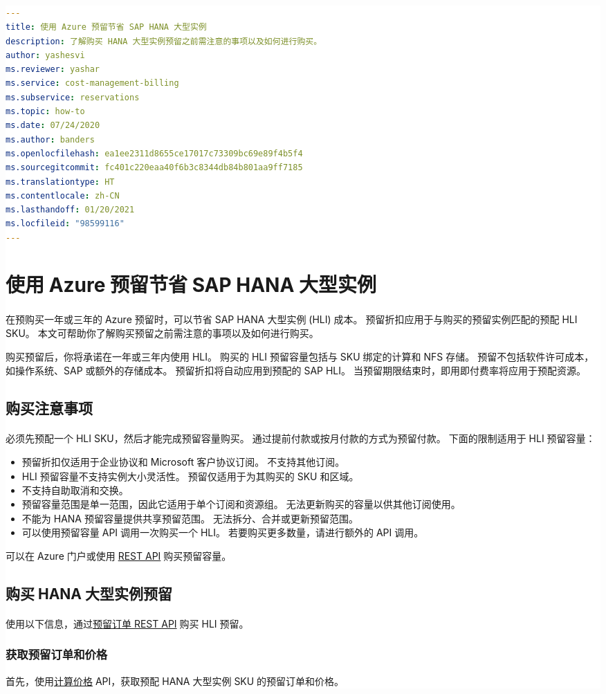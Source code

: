 ```yaml
---
title: 使用 Azure 预留节省 SAP HANA 大型实例
description: 了解购买 HANA 大型实例预留之前需注意的事项以及如何进行购买。
author: yashesvi
ms.reviewer: yashar
ms.service: cost-management-billing
ms.subservice: reservations
ms.topic: how-to
ms.date: 07/24/2020
ms.author: banders
ms.openlocfilehash: ea1ee2311d8655ce17017c73309bc69e89f4b5f4
ms.sourcegitcommit: fc401c220eaa40f6b3c8344db84b801aa9ff7185
ms.translationtype: HT
ms.contentlocale: zh-CN
ms.lasthandoff: 01/20/2021
ms.locfileid: "98599116"
---
```

# <a name="save-on-sap-hana-large-instances-with-an-azure-reservation"></a>使用 Azure 预留节省 SAP HANA 大型实例

在预购买一年或三年的 Azure 预留时，可以节省 SAP HANA 大型实例 (HLI) 成本。 预留折扣应用于与购买的预留实例匹配的预配 HLI SKU。 本文可帮助你了解购买预留之前需注意的事项以及如何进行购买。

购买预留后，你将承诺在一年或三年内使用 HLI。 购买的 HLI 预留容量包括与 SKU 绑定的计算和 NFS 存储。 预留不包括软件许可成本，如操作系统、SAP 或额外的存储成本。 预留折扣将自动应用到预配的 SAP HLI。 当预留期限结束时，即用即付费率将应用于预配资源。

## <a name="purchase-considerations"></a>购买注意事项

必须先预配一个 HLI SKU，然后才能完成预留容量购买。 通过提前付款或按月付款的方式为预留付款。 下面的限制适用于 HLI 预留容量：

- 预留折扣仅适用于企业协议和 Microsoft 客户协议订阅。 不支持其他订阅。
- HLI 预留容量不支持实例大小灵活性。 预留仅适用于为其购买的 SKU 和区域。
- 不支持自助取消和交换。
- 预留容量范围是单一范围，因此它适用于单个订阅和资源组。 无法更新购买的容量以供其他订阅使用。
- 不能为 HANA 预留容量提供共享预留范围。 无法拆分、合并或更新预留范围。
- 可以使用预留容量 API 调用一次购买一个 HLI。 若要购买更多数量，请进行额外的 API 调用。

可以在 Azure 门户或使用 [REST API](/rest/api/reserved-vm-instances/reservationorder/purchase) 购买预留容量。

## <a name="buy-a-hana-large-instance-reservation"></a>购买 HANA 大型实例预留

使用以下信息，通过[预留订单 REST API](/rest/api/reserved-vm-instances/reservationorder/purchase) 购买 HLI 预留。

### <a name="get-the-reservation-order-and-price"></a>获取预留订单和价格

首先，使用[计算价格](/rest/api/reserved-vm-instances/reservationorder/calculate) API，获取预配 HANA 大型实例 SKU 的预留订单和价格。
